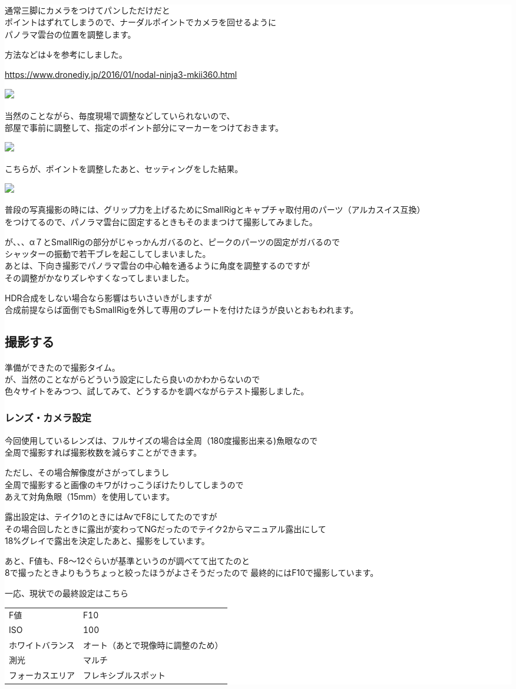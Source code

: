 通常三脚にカメラをつけてパンしただけだと  
ポイントはずれてしまうので、ナーダルポイントでカメラを回せるように  
パノラマ雲台の位置を調整します。  

方法などは↓を参考にしました。  
  
https://www.dronediy.jp/2016/01/nodal-ninja3-mkii360.html  
  
![](https://gyazo.com/3e16862213594124c6e6605931b3ffc1.jpg)

当然のことながら、毎度現場で調整などしていられないので、  
部屋で事前に調整して、指定のポイント部分にマーカーをつけておきます。  
  
![](https://gyazo.com/2a37f0459251320c5cb4041d081c751b.jpg)

こちらが、ポイントを調整したあと、セッティングをした結果。  
  
![](https://gyazo.com/87dbf06a35c5a471bd890b3e20025f24.jpg)

普段の写真撮影の時には、グリップ力を上げるためにSmallRigとキャプチャ取付用のパーツ（アルカスイス互換）  
をつけてるので、パノラマ雲台に固定するときもそのままつけて撮影してみました。  
  
が、、、α７とSmallRigの部分がじゃっかんガバるのと、ピークのパーツの固定がガバるので  
シャッターの振動で若干ブレを起こしてしまいました。  
あとは、下向き撮影でパノラマ雲台の中心軸を通るように角度を調整するのですが  
その調整がかなりズレやすくなってしまいました。  
  
HDR合成をしない場合なら影響はちいさいきがしますが  
合成前提ならば面倒でもSmallRigを外して専用のプレートを付けたほうが良いとおもわれます。  

## 撮影する

準備ができたので撮影タイム。  
が、当然のことながらどういう設定にしたら良いのかわからないので  
色々サイトをみつつ、試してみて、どうするかを調べながらテスト撮影しました。  

### レンズ・カメラ設定

今回使用しているレンズは、フルサイズの場合は全周（180度撮影出来る)魚眼なので  
全周で撮影すれば撮影枚数を減らすことができます。  
  
ただし、その場合解像度がさがってしまうし  
全周で撮影すると画像のキワがけっこうぼけたりしてしまうので  
あえて対角魚眼（15mm）を使用しています。  
  
露出設定は、テイク1のときにはAvでF8にしてたのですが  
その場合回したときに露出が変わってNGだったのでテイク2からマニュアル露出にして  
18%グレイで露出を決定したあと、撮影をしています。  
  
あと、F値も、F8～12ぐらいが基準というのが調べてて出てたのと  
8で撮ったときよりもうちょっと絞ったほうがよさそうだったので
最終的にはF10で撮影しています。  
  
一応、現状での最終設定はこちら

| | |
|-|-|
|F値|F10|
|ISO|100|
|ホワイトバランス|オート（あとで現像時に調整のため）|
|測光|マルチ|
|フォーカスエリア|フレキシブルスポット|
